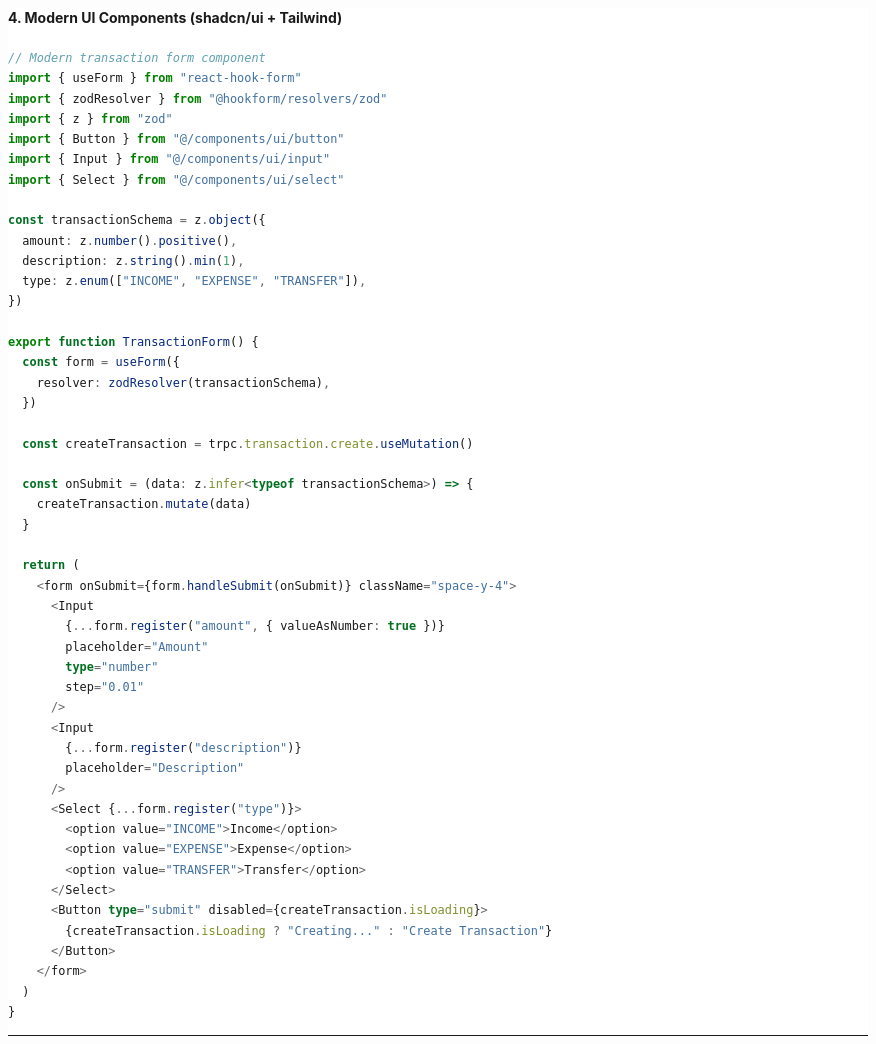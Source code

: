 #### **4. Modern UI Components (shadcn/ui + Tailwind)**
```typescript
// Modern transaction form component
import { useForm } from "react-hook-form"
import { zodResolver } from "@hookform/resolvers/zod"
import { z } from "zod"
import { Button } from "@/components/ui/button"
import { Input } from "@/components/ui/input"
import { Select } from "@/components/ui/select"

const transactionSchema = z.object({
  amount: z.number().positive(),
  description: z.string().min(1),
  type: z.enum(["INCOME", "EXPENSE", "TRANSFER"]),
})

export function TransactionForm() {
  const form = useForm({
    resolver: zodResolver(transactionSchema),
  })
  
  const createTransaction = trpc.transaction.create.useMutation()
  
  const onSubmit = (data: z.infer<typeof transactionSchema>) => {
    createTransaction.mutate(data)
  }
  
  return (
    <form onSubmit={form.handleSubmit(onSubmit)} className="space-y-4">
      <Input
        {...form.register("amount", { valueAsNumber: true })}
        placeholder="Amount"
        type="number"
        step="0.01"
      />
      <Input
        {...form.register("description")}
        placeholder="Description"
      />
      <Select {...form.register("type")}>
        <option value="INCOME">Income</option>
        <option value="EXPENSE">Expense</option>
        <option value="TRANSFER">Transfer</option>
      </Select>
      <Button type="submit" disabled={createTransaction.isLoading}>
        {createTransaction.isLoading ? "Creating..." : "Create Transaction"}
      </Button>
    </form>
  )
}
```

---